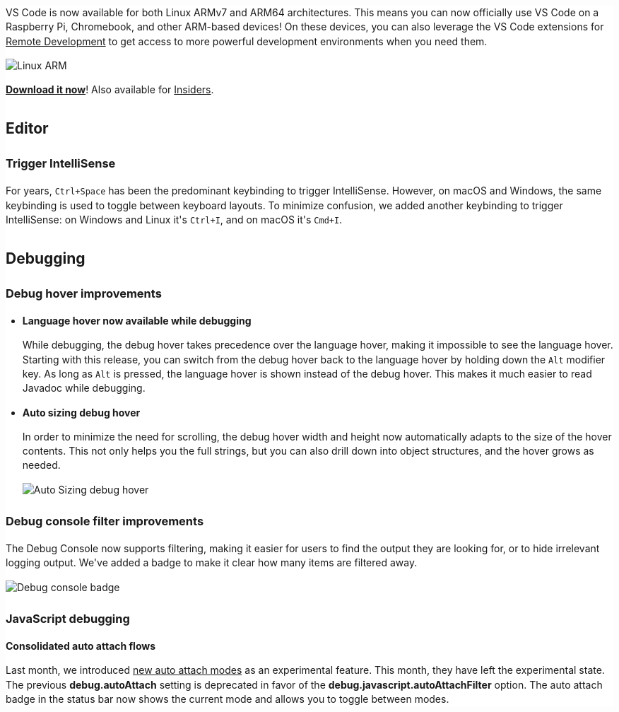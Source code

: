 VS Code is now available for both Linux ARMv7 and ARM64 architectures. This means you can now officially use VS Code on a Raspberry Pi, Chromebook, and other ARM-based devices! On these devices, you can also leverage the VS Code extensions for [Remote Development](https://code.visualstudio.com/docs/remote/remote-overview) to get access to more powerful development environments when you need them.

![Linux ARM](images/1_50/linux-arm.png)

**[Download it now](https://code.visualstudio.com/#alt-downloads)**! Also available for [Insiders](https://code.visualstudio.com/insiders/#linux).

## Editor

### Trigger IntelliSense

For years, `Ctrl+Space` has been the predominant keybinding to trigger IntelliSense. However, on macOS and Windows, the same keybinding is used to toggle between keyboard layouts. To minimize confusion, we added another keybinding to trigger IntelliSense: on Windows and Linux it's `Ctrl+I`, and on macOS it's `Cmd+I`.

## Debugging

### Debug hover improvements

* **Language hover now available while debugging**

  While debugging, the debug hover takes precedence over the language hover, making it impossible to see the language hover. Starting with this release, you can switch from the debug hover back to the language hover by holding down the `Alt` modifier key. As long as `Alt` is pressed, the language hover is shown instead of the debug hover. This makes it much easier to read Javadoc while debugging.

* **Auto sizing debug hover**

  In order to minimize the need for scrolling, the debug hover width and height now automatically adapts to the size of the hover contents. This not only helps you the full strings, but you can also drill down into object structures, and the hover grows as needed.

  ![Auto Sizing debug hover](images/1_50/autosize-hover.gif)

### Debug console filter improvements

The Debug Console now supports filtering, making it easier for users to find the output they are looking for, or to hide irrelevant logging output. We've added a badge to make it clear how many items are filtered away.

![Debug console badge](images/1_50/debug-console-badge.png)

### JavaScript debugging

**Consolidated auto attach flows**

Last month, we introduced [new auto attach modes](https://code.visualstudio.com/docs/nodejs/nodejs-debugging#_auto-attach-feature) as an experimental feature. This month, they have left the experimental state. The previous **debug.autoAttach** setting is deprecated in favor of the **debug.javascript.autoAttachFilter** option. The auto attach badge in the status bar now shows the current mode and allows you to toggle between modes.
